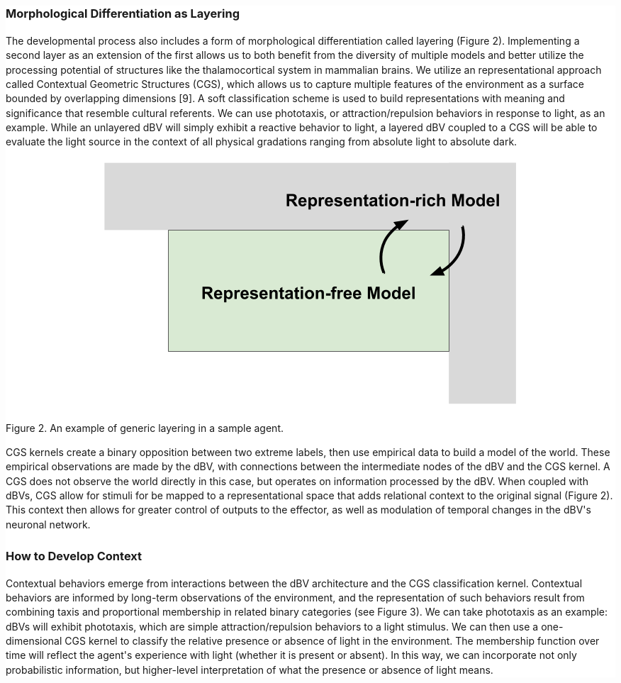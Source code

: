 ### Morphological Differentiation as Layering
The developmental process also includes a form of morphological differentiation called layering (Figure 2). Implementing a second layer as an extension of the first allows us to both benefit from the diversity of multiple models and better utilize the processing potential of structures like the thalamocortical system in mammalian brains. We utilize an representational approach called Contextual Geometric Structures (CGS), which allows us to capture multiple features of the environment as a surface bounded by overlapping dimensions [9]. A soft classification scheme is used to build representations with meaning and significance that resemble cultural referents. We can use phototaxis, or attraction/repulsion behaviors in response to light, as an example. While an unlayered dBV will simply exhibit a reactive behavior to light, a layered dBV coupled to a CGS will be able to evaluate the light source in the context of all physical gradations ranging from absolute light to absolute dark. 

<p align="center">
   <IMG SRC="https://github.com/Orthogonal-Research-Lab/Proposals/blob/master/Developmental%20Neural%20Networks/Figure%202.png">
</p>
Figure 2. An example of generic layering in a sample agent.

CGS kernels create a binary opposition between two extreme labels, then use empirical data to build a model of the world. These empirical observations are made by the dBV, with connections between the intermediate nodes of the dBV and the CGS kernel. A CGS does not observe the world directly in this case, but operates on information processed by the dBV. When coupled with dBVs, CGS allow for stimuli for be mapped to a representational space that adds relational context to the original signal (Figure 2). This context then allows for greater control of outputs to the effector, as well as modulation of temporal changes in the dBV's neuronal network. 
<p align="center">
  <H3>How to Develop Context</H3>
</p>
Contextual behaviors emerge from interactions between the dBV architecture and the CGS classification kernel. Contextual behaviors are informed by long-term observations of the environment, and the representation of such behaviors result from combining taxis and proportional membership in related binary categories (see Figure 3). We can take phototaxis as an example: dBVs will exhibit phototaxis, which are simple attraction/repulsion behaviors to a light stimulus. We can then use a one-dimensional CGS kernel to classify the relative presence or absence of light in the environment. The membership function over time will reflect the agent's experience with light (whether it is present or absent). In this way, we can incorporate not only probabilistic information, but higher-level interpretation of what the presence or absence of light means. 
